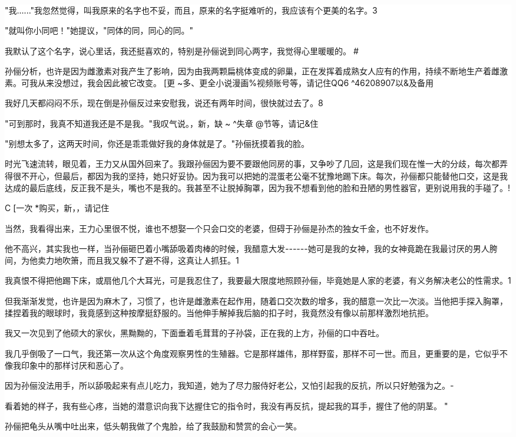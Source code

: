 

"我......"我忽然觉得，叫我原来的名字也不妥，而且，原来的名字挺难听的，我应该有个更美的名字。3



"就叫你小同吧！"她提议，"同体的同，同心的同。"



我默认了这个名字，说心里话，我还挺喜欢的，特别是孙俪说到同心两字，我觉得心里暖暖的。 #



孙俪分析，也许是因为雌激素对我产生了影响，因为由我两颗扁桃体变成的卵巢，正在发挥着成熟女人应有的作用，持续不断地生产着雌激素。可我从来没想过，我会因此被它改变。 [更 ~多、更全小说漫画%视频账号等，请记住QQ6 ^46208907以&及备用



我好几天都闷闷不乐，现在倒是孙俪反过来安慰我，说还有两年时间，很快就过去了。8



"可到那时，我真不知道我还是不是我。"我叹气说。，新，缺 ~ ^失章 @节等，请记&住



"别想太多了，这两天时间，你还是乖乖做好我的身体就是了。"孙俪抚摸着我的脸。



时光飞速流转，眼见着，王力又从国外回来了。我跟孙俪因为要不要跟他同房的事，又争吵了几回，这是我们现在惟一大的分歧，每次都弄得很不开心，但最后，都因为我的坚持，她只好妥协。因为我可以把她的混蛋老公毫不犹豫地踢下床。每次，孙俪都只能替他口交，这是我达成的最后底线，反正我不是头，嘴也不是我的。我甚至不让脱掉胸罩，因为我不想看到他的脸和丑陋的男性器官，更别说用我的手碰了。!

C [一次 *购买，新，，请记住



当然，我看得出来，王力心里很不悦，谁也不想娶一个只会口交的老婆，但碍于孙俪是孙杰的独女千金，也不好发作。



他不高兴，其实我也一样，当孙俪砸巴着小嘴舔吸着肉棒的时候，我醋意大发------她可是我的女神，我的女神竟跪在我最讨厌的男人胯间，为他卖力地吹箫，而且我又躲不了避不得，这真让人抓狂。1



我真恨不得把他踢下床，或扇他几个大耳光，可是我忍住了，我要最大限度地照顾孙俪，毕竟她是人家的老婆，有义务解决老公的性需求。1



但我渐渐发觉，也许是因为麻木了，习惯了，也许是雌激素在起作用，随着口交次数的增多，我的醋意一次比一次淡。当他把手探入胸罩，揉捏着我的眼球时，我竟感到这种按摩挺舒服的。当他伸手解掉我后脑的扣子时，我竟然没有像以前那样激烈地抗拒。



我又一次见到了他硕大的家伙，黑黝黝的，下面垂着毛茸茸的子孙袋，正在我的上方，孙俪的口中吞吐。



我几乎倒吸了一口气，我还第一次从这个角度观察男性的生殖器。它是那样雄伟，那样野蛮，那样不可一世。而且，更重要的是，它似乎不像我印象中的那样讨厌和恶心了。



因为孙俪没法用手，所以舔吸起来有点儿吃力，我知道，她为了尽力服侍好老公，又怕引起我的反抗，所以只好勉强为之。-



看着她的样子，我有些心疼，当她的潜意识向我下达握住它的指令时，我没有再反抗，提起我的耳手，握住了他的阴茎。 "



孙俪把龟头从嘴中吐出来，低头朝我做了个鬼脸，给了我鼓励和赞赏的会心一笑。


